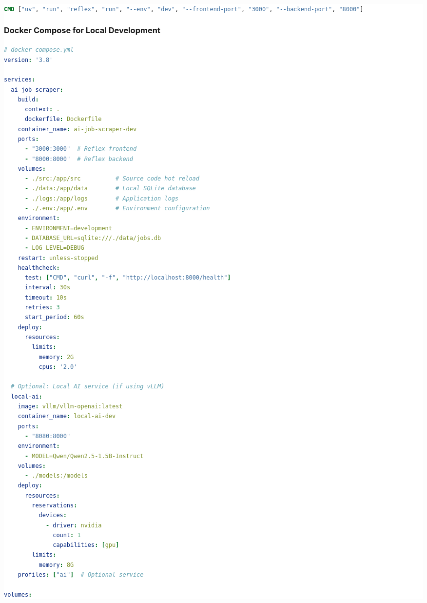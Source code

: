 ```dockerfile
CMD ["uv", "run", "reflex", "run", "--env", "dev", "--frontend-port", "3000", "--backend-port", "8000"]
```

### Docker Compose for Local Development

```yaml
# docker-compose.yml
version: '3.8'

services:
  ai-job-scraper:
    build: 
      context: .
      dockerfile: Dockerfile
    container_name: ai-job-scraper-dev
    ports:
      - "3000:3000"  # Reflex frontend
      - "8000:8000"  # Reflex backend
    volumes:
      - ./src:/app/src          # Source code hot reload
      - ./data:/app/data        # Local SQLite database
      - ./logs:/app/logs        # Application logs
      - ./.env:/app/.env        # Environment configuration
    environment:
      - ENVIRONMENT=development
      - DATABASE_URL=sqlite:///./data/jobs.db
      - LOG_LEVEL=DEBUG
    restart: unless-stopped
    healthcheck:
      test: ["CMD", "curl", "-f", "http://localhost:8000/health"]
      interval: 30s
      timeout: 10s
      retries: 3
      start_period: 60s
    deploy:
      resources:
        limits:
          memory: 2G
          cpus: '2.0'

  # Optional: Local AI service (if using vLLM)
  local-ai:
    image: vllm/vllm-openai:latest
    container_name: local-ai-dev
    ports:
      - "8080:8000"
    environment:
      - MODEL=Qwen/Qwen2.5-1.5B-Instruct
    volumes:
      - ./models:/models
    deploy:
      resources:
        reservations:
          devices:
            - driver: nvidia
              count: 1
              capabilities: [gpu]
        limits:
          memory: 8G
    profiles: ["ai"]  # Optional service
    
volumes:
```